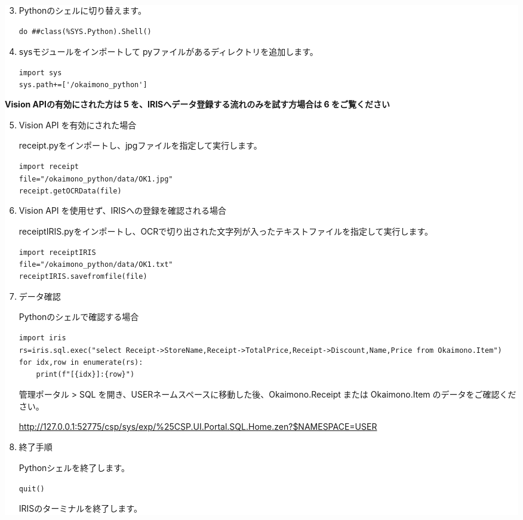 3) Pythonのシェルに切り替えます。

    ```
    do ##class(%SYS.Python).Shell()
    ```

4) sysモジュールをインポートして pyファイルがあるディレクトリを追加します。

    ```
    import sys
    sys.path+=['/okaimono_python']
    ```

**Vision APIの有効にされた方は 5 を、IRISへデータ登録する流れのみを試す方場合は 6 をご覧ください**

5) Vision API を有効にされた場合

    receipt.pyをインポートし、jpgファイルを指定して実行します。

    ```
    import receipt
    file="/okaimono_python/data/OK1.jpg"
    receipt.getOCRData(file)
    ```

6) Vision API を使用せず、IRISへの登録を確認される場合

    receiptIRIS.pyをインポートし、OCRで切り出された文字列が入ったテキストファイルを指定して実行します。

    ```
    import receiptIRIS
    file="/okaimono_python/data/OK1.txt"
    receiptIRIS.savefromfile(file)
    ```

7) データ確認

    Pythonのシェルで確認する場合

    ```
    import iris
    rs=iris.sql.exec("select Receipt->StoreName,Receipt->TotalPrice,Receipt->Discount,Name,Price from Okaimono.Item")
    for idx,row in enumerate(rs):
        print(f"[{idx}]:{row}")
    ```

    管理ポータル > SQL を開き、USERネームスペースに移動した後、Okaimono.Receipt または Okaimono.Item のデータをご確認ください。

    http://127.0.0.1:52775/csp/sys/exp/%25CSP.UI.Portal.SQL.Home.zen?$NAMESPACE=USER


8) 終了手順

    Pythonシェルを終了します。
    ```
    quit()
    ```

    IRISのターミナルを終了します。
